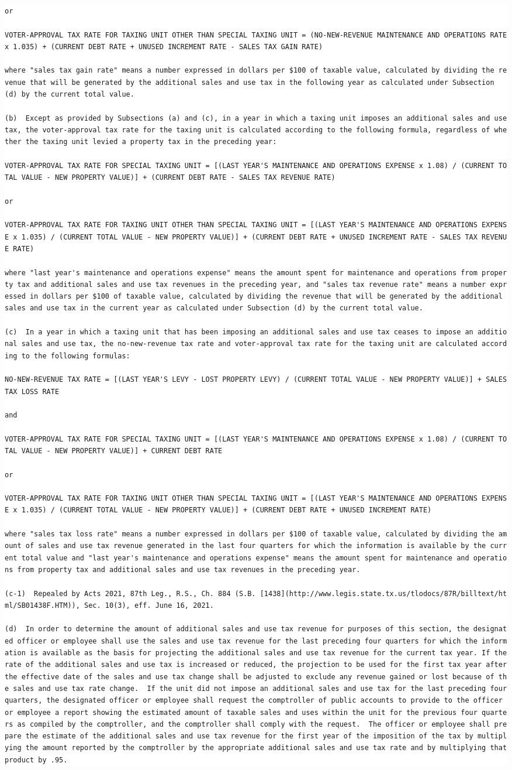     or
    
    VOTER-APPROVAL TAX RATE FOR TAXING UNIT OTHER THAN SPECIAL TAXING UNIT = (NO-NEW-REVENUE MAINTENANCE AND OPERATIONS RATE x 1.035) + (CURRENT DEBT RATE + UNUSED INCREMENT RATE - SALES TAX GAIN RATE)
    
    where "sales tax gain rate" means a number expressed in dollars per $100 of taxable value, calculated by dividing the revenue that will be generated by the additional sales and use tax in the following year as calculated under Subsection (d) by the current total value.
    
    (b)  Except as provided by Subsections (a) and (c), in a year in which a taxing unit imposes an additional sales and use tax, the voter-approval tax rate for the taxing unit is calculated according to the following formula, regardless of whether the taxing unit levied a property tax in the preceding year:
    
    VOTER-APPROVAL TAX RATE FOR SPECIAL TAXING UNIT = [(LAST YEAR'S MAINTENANCE AND OPERATIONS EXPENSE x 1.08) / (CURRENT TOTAL VALUE - NEW PROPERTY VALUE)] + (CURRENT DEBT RATE - SALES TAX REVENUE RATE)
    
    or
    
    VOTER-APPROVAL TAX RATE FOR TAXING UNIT OTHER THAN SPECIAL TAXING UNIT = [(LAST YEAR'S MAINTENANCE AND OPERATIONS EXPENSE x 1.035) / (CURRENT TOTAL VALUE - NEW PROPERTY VALUE)] + (CURRENT DEBT RATE + UNUSED INCREMENT RATE - SALES TAX REVENUE RATE)
    
    where "last year's maintenance and operations expense" means the amount spent for maintenance and operations from property tax and additional sales and use tax revenues in the preceding year, and "sales tax revenue rate" means a number expressed in dollars per $100 of taxable value, calculated by dividing the revenue that will be generated by the additional sales and use tax in the current year as calculated under Subsection (d) by the current total value.
    
    (c)  In a year in which a taxing unit that has been imposing an additional sales and use tax ceases to impose an additional sales and use tax, the no-new-revenue tax rate and voter-approval tax rate for the taxing unit are calculated according to the following formulas:
    
    NO-NEW-REVENUE TAX RATE = [(LAST YEAR'S LEVY - LOST PROPERTY LEVY) / (CURRENT TOTAL VALUE - NEW PROPERTY VALUE)] + SALES TAX LOSS RATE
    
    and
    
    VOTER-APPROVAL TAX RATE FOR SPECIAL TAXING UNIT = [(LAST YEAR'S MAINTENANCE AND OPERATIONS EXPENSE x 1.08) / (CURRENT TOTAL VALUE - NEW PROPERTY VALUE)] + CURRENT DEBT RATE
    
    or
    
    VOTER-APPROVAL TAX RATE FOR TAXING UNIT OTHER THAN SPECIAL TAXING UNIT = [(LAST YEAR'S MAINTENANCE AND OPERATIONS EXPENSE x 1.035) / (CURRENT TOTAL VALUE - NEW PROPERTY VALUE)] + (CURRENT DEBT RATE + UNUSED INCREMENT RATE)
    
    where "sales tax loss rate" means a number expressed in dollars per $100 of taxable value, calculated by dividing the amount of sales and use tax revenue generated in the last four quarters for which the information is available by the current total value and "last year's maintenance and operations expense" means the amount spent for maintenance and operations from property tax and additional sales and use tax revenues in the preceding year.
    
    (c-1)  Repealed by Acts 2021, 87th Leg., R.S., Ch. 884 (S.B. [1438](http://www.legis.state.tx.us/tlodocs/87R/billtext/html/SB01438F.HTM)), Sec. 10(3), eff. June 16, 2021.
    
    (d)  In order to determine the amount of additional sales and use tax revenue for purposes of this section, the designated officer or employee shall use the sales and use tax revenue for the last preceding four quarters for which the information is available as the basis for projecting the additional sales and use tax revenue for the current tax year. If the rate of the additional sales and use tax is increased or reduced, the projection to be used for the first tax year after the effective date of the sales and use tax change shall be adjusted to exclude any revenue gained or lost because of the sales and use tax rate change.  If the unit did not impose an additional sales and use tax for the last preceding four quarters, the designated officer or employee shall request the comptroller of public accounts to provide to the officer or employee a report showing the estimated amount of taxable sales and uses within the unit for the previous four quarters as compiled by the comptroller, and the comptroller shall comply with the request.  The officer or employee shall prepare the estimate of the additional sales and use tax revenue for the first year of the imposition of the tax by multiplying the amount reported by the comptroller by the appropriate additional sales and use tax rate and by multiplying that product by .95.
    